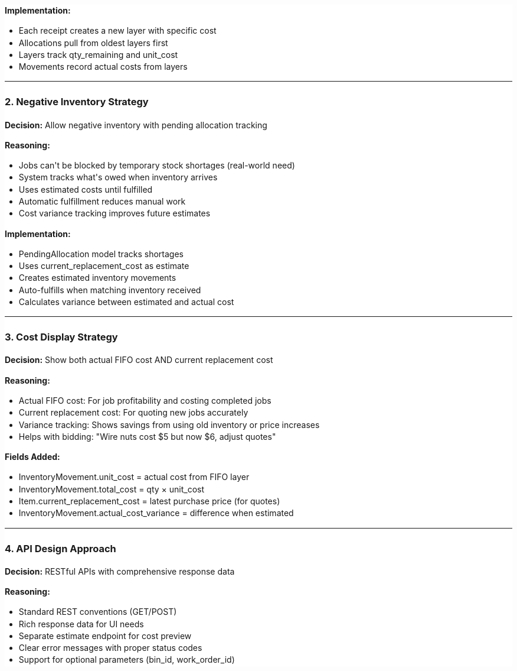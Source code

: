 **Implementation:**
- Each receipt creates a new layer with specific cost
- Allocations pull from oldest layers first
- Layers track qty_remaining and unit_cost
- Movements record actual costs from layers

---

### 2. **Negative Inventory Strategy**
**Decision:** Allow negative inventory with pending allocation tracking

**Reasoning:**
- Jobs can't be blocked by temporary stock shortages (real-world need)
- System tracks what's owed when inventory arrives
- Uses estimated costs until fulfilled
- Automatic fulfillment reduces manual work
- Cost variance tracking improves future estimates

**Implementation:**
- PendingAllocation model tracks shortages
- Uses current_replacement_cost as estimate
- Creates estimated inventory movements
- Auto-fulfills when matching inventory received
- Calculates variance between estimated and actual cost

---

### 3. **Cost Display Strategy**
**Decision:** Show both actual FIFO cost AND current replacement cost

**Reasoning:**
- Actual FIFO cost: For job profitability and costing completed jobs
- Current replacement cost: For quoting new jobs accurately
- Variance tracking: Shows savings from using old inventory or price increases
- Helps with bidding: "Wire nuts cost $5 but now $6, adjust quotes"

**Fields Added:**
- InventoryMovement.unit_cost = actual cost from FIFO layer
- InventoryMovement.total_cost = qty × unit_cost
- Item.current_replacement_cost = latest purchase price (for quotes)
- InventoryMovement.actual_cost_variance = difference when estimated

---

### 4. **API Design Approach**
**Decision:** RESTful APIs with comprehensive response data

**Reasoning:**
- Standard REST conventions (GET/POST)
- Rich response data for UI needs
- Separate estimate endpoint for cost preview
- Clear error messages with proper status codes
- Support for optional parameters (bin_id, work_order_id)
